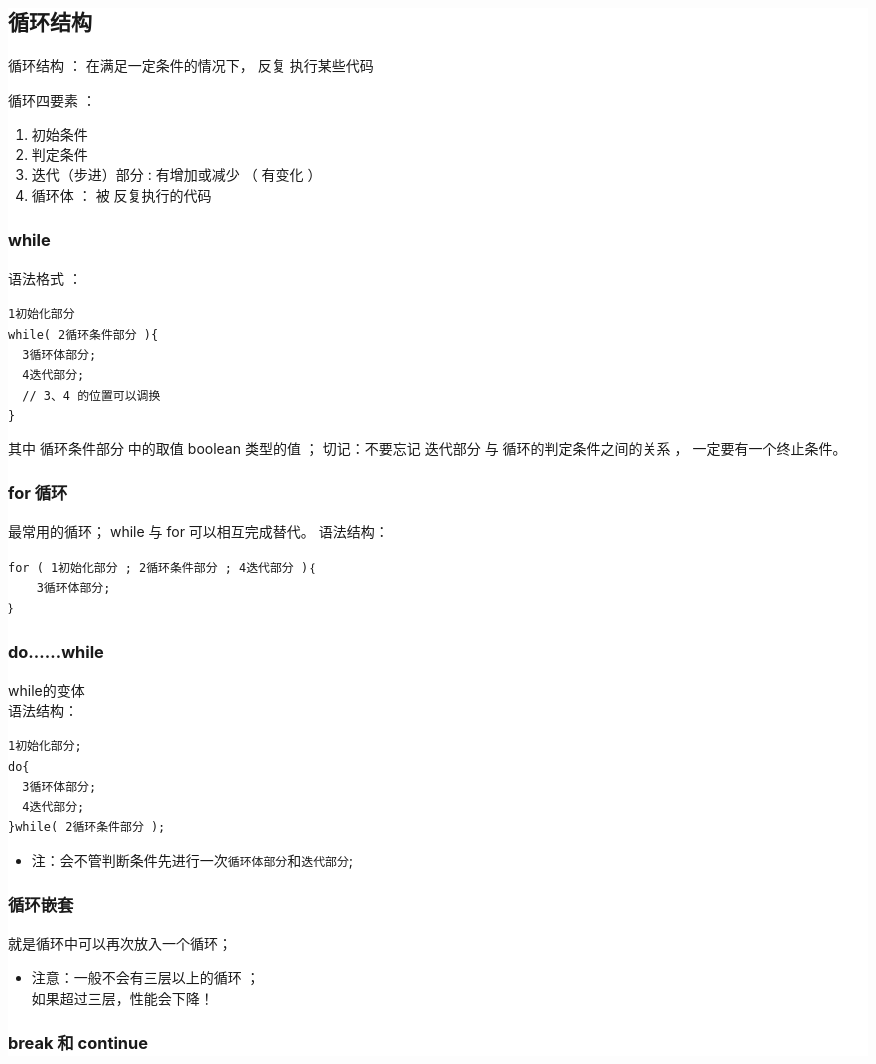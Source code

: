 ## 循环结构
循环结构 ： 在满足一定条件的情况下， 反复 执行某些代码

循环四要素 ：  

1. 初始条件
2. 判定条件 
3. 迭代（步进）部分 : 有增加或减少 （ 有变化 ）
4. 循环体 ： 被 反复执行的代码 


### while
语法格式 ：
```text
1初始化部分
while( 2循环条件部分 ){
  3循环体部分;
  4迭代部分; 
  // 3、4 的位置可以调换
}
```
其中 循环条件部分 中的取值 boolean 类型的值 ； 切记：不要忘记 迭代部分 与 循环的判定条件之间的关系 ， 一定要有一个终止条件。

### for 循环
最常用的循环； while 与 for 可以相互完成替代。
语法结构：
```text
for ( 1初始化部分 ; 2循环条件部分 ; 4迭代部分 )｛
	3循环体部分;
｝
```

### do……while
while的变体  
语法结构：
```text
1初始化部分;
do{
  3循环体部分;
  4迭代部分;
}while( 2循环条件部分 );
```  

- 注：会不管判断条件先进行一次`循环体部分`和`迭代部分`;

### 循环嵌套
就是循环中可以再次放入一个循环；  

- 注意：一般不会有三层以上的循环 ；  
如果超过三层，性能会下降！

### break 和 continue

